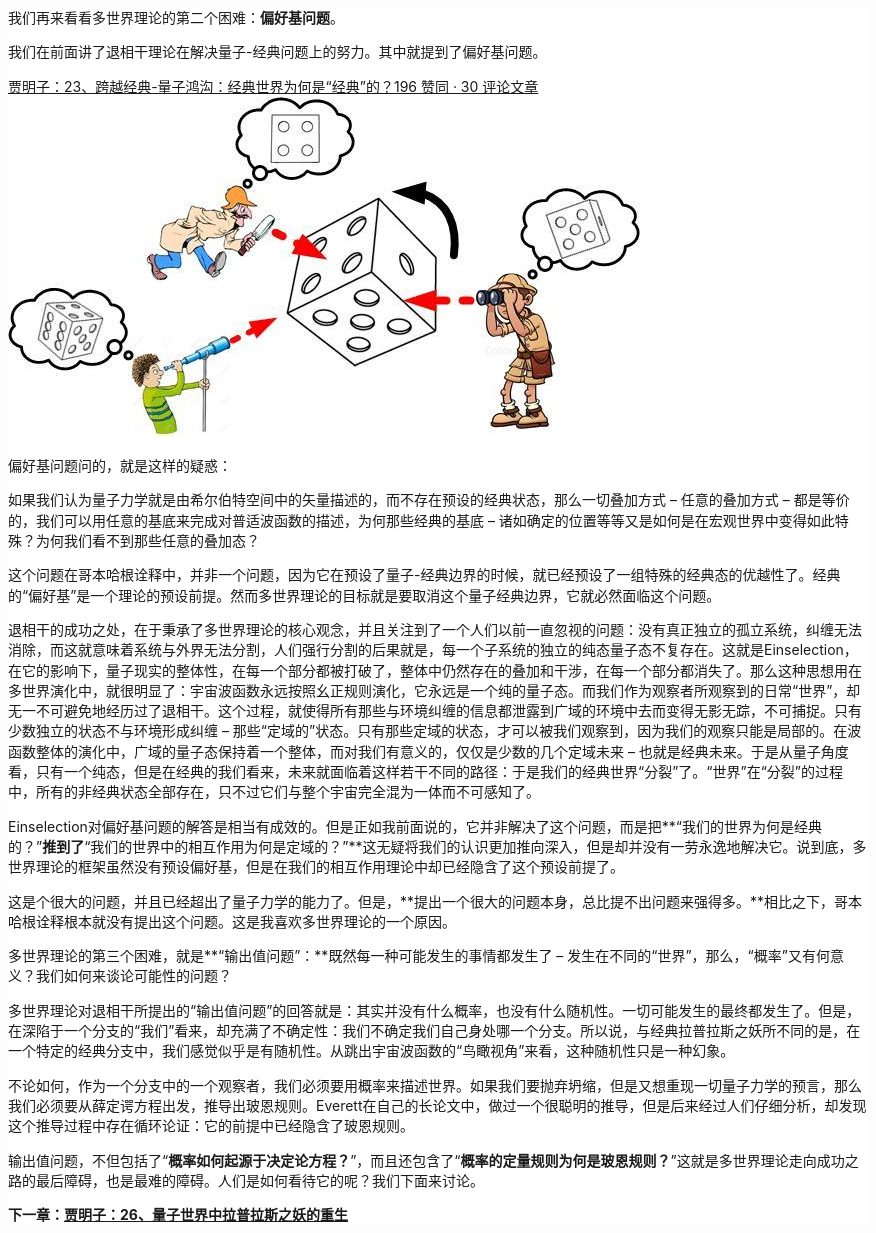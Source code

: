 我们再来看看多世界理论的第二个困难：**偏好基问题**。

我们在前面讲了退相干理论在解决量子-经典问题上的努力。其中就提到了偏好基问题。

[贾明子：23、跨越经典-量子鸿沟：经典世界为何是“经典”的？196 赞同 · 30 评论文章![img](_pics/25、多世界并不奇怪/v2-d08cfcd4c15fb8ce29d46084fb7c1cc9_180x120.jpg)](https://zhuanlan.zhihu.com/p/54202504)

偏好基问题问的，就是这样的疑惑：

如果我们认为量子力学就是由希尔伯特空间中的矢量描述的，而不存在预设的经典状态，那么一切叠加方式 – 任意的叠加方式 – 都是等价的，我们可以用任意的基底来完成对普适波函数的描述，为何那些经典的基底 – 诸如确定的位置等等又是如何是在宏观世界中变得如此特殊？为何我们看不到那些任意的叠加态？

这个问题在哥本哈根诠释中，并非一个问题，因为它在预设了量子-经典边界的时候，就已经预设了一组特殊的经典态的优越性了。经典的“偏好基”是一个理论的预设前提。然而多世界理论的目标就是要取消这个量子经典边界，它就必然面临这个问题。

退相干的成功之处，在于秉承了多世界理论的核心观念，并且关注到了一个人们以前一直忽视的问题：没有真正独立的孤立系统，纠缠无法消除，而这就意味着系统与外界无法分割，人们强行分割的后果就是，每一个子系统的独立的纯态量子态不复存在。这就是Einselection，在它的影响下，量子现实的整体性，在每一个部分都被打破了，整体中仍然存在的叠加和干涉，在每一个部分都消失了。那么这种思想用在多世界演化中，就很明显了：宇宙波函数永远按照幺正规则演化，它永远是一个纯的量子态。而我们作为观察者所观察到的日常“世界”，却无一不可避免地经历过了退相干。这个过程，就使得所有那些与环境纠缠的信息都泄露到广域的环境中去而变得无影无踪，不可捕捉。只有少数独立的状态不与环境形成纠缠 – 那些“定域的”状态。只有那些定域的状态，才可以被我们观察到，因为我们的观察只能是局部的。在波函数整体的演化中，广域的量子态保持着一个整体，而对我们有意义的，仅仅是少数的几个定域未来 – 也就是经典未来。于是从量子角度看，只有一个纯态，但是在经典的我们看来，未来就面临着这样若干不同的路径：于是我们的经典世界“分裂”了。“世界”在“分裂”的过程中，所有的非经典状态全部存在，只不过它们与整个宇宙完全混为一体而不可感知了。

Einselection对偏好基问题的解答是相当有成效的。但是正如我前面说的，它并非解决了这个问题，而是把**“我们的世界为何是经典的？”**推到了**“我们的世界中的相互作用为何是定域的？”**这无疑将我们的认识更加推向深入，但是却并没有一劳永逸地解决它。说到底，多世界理论的框架虽然没有预设偏好基，但是在我们的相互作用理论中却已经隐含了这个预设前提了。

这是个很大的问题，并且已经超出了量子力学的能力了。但是，**提出一个很大的问题本身，总比提不出问题来强得多。**相比之下，哥本哈根诠释根本就没有提出这个问题。这是我喜欢多世界理论的一个原因。

多世界理论的第三个困难，就是**“输出值问题”：**既然每一种可能发生的事情都发生了 – 发生在不同的“世界”，那么，“概率”又有何意义？我们如何来谈论可能性的问题？

多世界理论对退相干所提出的“输出值问题”的回答就是：其实并没有什么概率，也没有什么随机性。一切可能发生的最终都发生了。但是，在深陷于一个分支的“我们”看来，却充满了不确定性：我们不确定我们自己身处哪一个分支。所以说，与经典拉普拉斯之妖所不同的是，在一个特定的经典分支中，我们感觉似乎是有随机性。从跳出宇宙波函数的“鸟瞰视角”来看，这种随机性只是一种幻象。

不论如何，作为一个分支中的一个观察者，我们必须要用概率来描述世界。如果我们要抛弃坍缩，但是又想重现一切量子力学的预言，那么我们必须要从薛定谔方程出发，推导出玻恩规则。Everett在自己的长论文中，做过一个很聪明的推导，但是后来经过人们仔细分析，却发现这个推导过程中存在循环论证：它的前提中已经隐含了玻恩规则。

输出值问题，不但包括了“**概率如何起源于决定论方程？**”，而且还包含了“**概率的定量规则为何是玻恩规则？**”这就是多世界理论走向成功之路的最后障碍，也是最难的障碍。人们是如何看待它的呢？我们下面来讨论。



**下一章：[贾明子：26、量子世界中拉普拉斯之妖的重生](https://zhuanlan.zhihu.com/p/55902617)**
